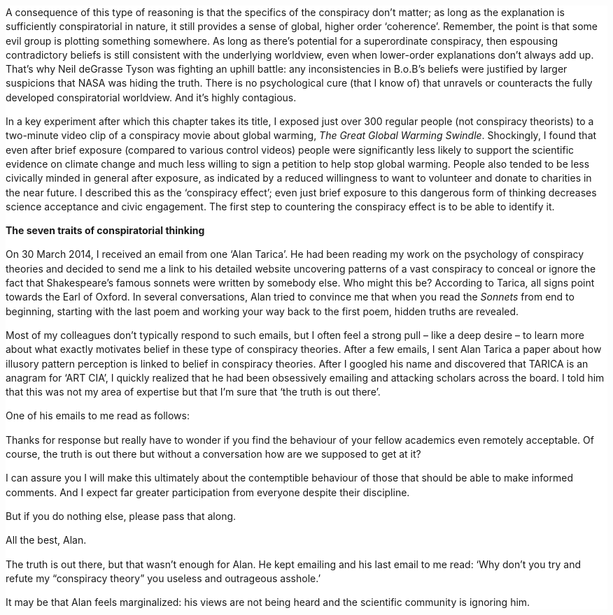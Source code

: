 A consequence of this type of reasoning is that the specifics of the conspiracy don’t matter; as long as the explanation is sufficiently conspiratorial in nature, it still provides a sense of global, higher order ‘coherence’. Remember, the point is that some evil group is plotting something somewhere. As long as there’s potential for a superordinate conspiracy, then espousing contradictory beliefs is still consistent with the underlying worldview, even when lower-order explanations don’t always add up. That’s why Neil deGrasse Tyson was fighting an uphill battle: any inconsistencies in B.o.B’s beliefs were justified by larger suspicions that NASA was hiding the truth. There is no psychological cure (that I know of) that unravels or counteracts the fully developed conspiratorial worldview. And it’s highly contagious.

In a key experiment after which this chapter takes its title, I exposed just over 300 regular people (not conspiracy theorists) to a two-minute video clip of a conspiracy movie about global warming, _The Great Global Warming Swindle_. Shockingly, I found that even after brief exposure (compared to various control videos) people were significantly less likely to support the scientific evidence on climate change and much less willing to sign a petition to help stop global warming. People also tended to be less civically minded in general after exposure, as indicated by a reduced willingness to want to volunteer and donate to charities in the near future. I described this as the ‘conspiracy effect’; even just brief exposure to this dangerous form of thinking decreases science acceptance and civic engagement. The first step to countering the conspiracy effect is to be able to identify it.

**The seven traits of conspiratorial thinking**

On 30 March 2014, I received an email from one ‘Alan Tarica’. He had been reading my work on the psychology of conspiracy theories and decided to send me a link to his detailed website uncovering patterns of a vast conspiracy to conceal or ignore the fact that Shakespeare’s famous sonnets were written by somebody else. Who might this be? According to Tarica, all signs point towards the Earl of Oxford. In several conversations, Alan tried to convince me that when you read the _Sonnets_ from end to beginning, starting with the last poem and working your way back to the first poem, hidden truths are revealed.

Most of my colleagues don’t typically respond to such emails, but I often feel a strong pull – like a deep desire – to learn more about what exactly motivates belief in these type of conspiracy theories. After a few emails, I sent Alan Tarica a paper about how illusory pattern perception is linked to belief in conspiracy theories. After I googled his name and discovered that TARICA is an anagram for ‘ART CIA’, I quickly realized that he had been obsessively emailing and attacking scholars across the board. I told him that this was not my area of expertise but that I’m sure that ‘the truth is out there’.

One of his emails to me read as follows:

Thanks for response but really have to wonder if you find the behaviour of your fellow academics even remotely acceptable. Of course, the truth is out there but without a conversation how are we supposed to get at it?

I can assure you I will make this ultimately about the contemptible behaviour of those that should be able to make informed comments. And I expect far greater participation from everyone despite their discipline.

But if you do nothing else, please pass that along.

All the best, Alan.

The truth is out there, but that wasn’t enough for Alan. He kept emailing and his last email to me read: ‘Why don’t you try and refute my “conspiracy theory” you useless and outrageous asshole.’

It may be that Alan feels marginalized: his views are not being heard and the scientific community is ignoring him.
